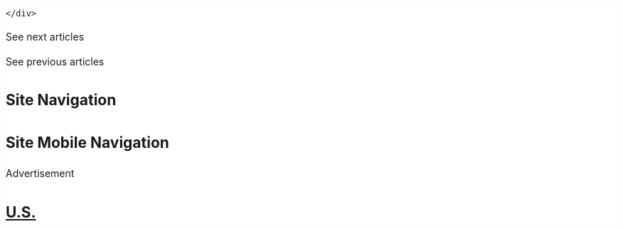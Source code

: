     </div>

<div class="ribbon-navigation-container">

<span class="visually-hidden">See next articles</span>

<div class="arrow arrow-right">

<div class="arrow-conceal">

</div>

</div>

<span class="visually-hidden">See previous
articles</span>

<div class="arrow arrow-left">

<div class="arrow-conceal">

</div>

</div>

</div>

</div>

## Site Navigation

## Site Mobile Navigation

<div id="navigation-edge" class="navigation-edge">

</div>

<div id="page" class="page">

<div id="TopAd" class="ad top-ad nocontent robots-nocontent">

<div class="accessibility-ad-header">

Advertisement

</div>

</div>

<div id="main" class="main" data-role="main">

<div class="story-meta">

<div class="kicker-container">

## <span class="kicker-label"> [U.S.](https://www.nytimes3xbfgragh.onion/section/us) </span>

<div id="sharetools-interactive" class="sharetools theme-classic sharetools-interactive" data-aria-label="tools" data-role="group" data-shares="show-all|Share" data-url="https://www.nytimes3xbfgragh.onion/interactive/2017/07/19/us/what-trump-can-do-to-let-obamacare-fail.html" data-title="4 Ways Trump Is Weakening Obamacare, Even After Repeal Plan’s Failure" data-author="By HAEYOUN PARK and MARGOT SANGER-KATZ" data-media="https://static01.graylady3jvrrxbe.onion/images/icons/t_logo_291_black.png" data-description="President Trump has taken action on at least four fronts to undermine the Affordable Care Act." data-publish-date="July 19, 2017">
